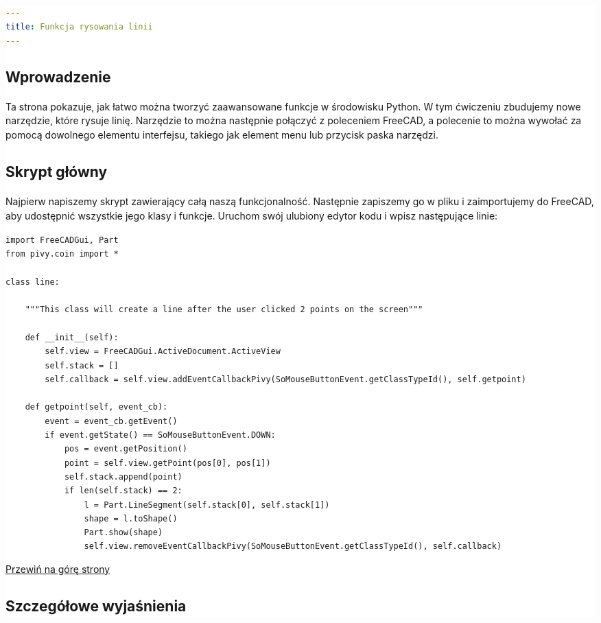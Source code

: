 ```yaml
---
title: Funkcja rysowania linii
---
```

## Wprowadzenie

Ta strona pokazuje, jak łatwo można tworzyć zaawansowane funkcje w środowisku Python. W tym ćwiczeniu zbudujemy nowe narzędzie, które rysuje linię. Narzędzie to można następnie połączyć z poleceniem FreeCAD, a polecenie to można wywołać za pomocą dowolnego elementu interfejsu, takiego jak element menu lub przycisk paska narzędzi.

## Skrypt główny

Najpierw napiszemy skrypt zawierający całą naszą funkcjonalność. Następnie zapiszemy go w pliku i zaimportujemy do FreeCAD, aby udostępnić wszystkie jego klasy i funkcje. Uruchom swój ulubiony edytor kodu i wpisz następujące linie:

```
import FreeCADGui, Part
from pivy.coin import *

class line:

    """This class will create a line after the user clicked 2 points on the screen"""

    def __init__(self):
        self.view = FreeCADGui.ActiveDocument.ActiveView
        self.stack = []
        self.callback = self.view.addEventCallbackPivy(SoMouseButtonEvent.getClassTypeId(), self.getpoint)

    def getpoint(self, event_cb):
        event = event_cb.getEvent()
        if event.getState() == SoMouseButtonEvent.DOWN:
            pos = event.getPosition()
            point = self.view.getPoint(pos[0], pos[1])
            self.stack.append(point)
            if len(self.stack) == 2:
                l = Part.LineSegment(self.stack[0], self.stack[1])
                shape = l.toShape()
                Part.show(shape)
                self.view.removeEventCallbackPivy(SoMouseButtonEvent.getClassTypeId(), self.callback)

```

[Przewiń na górę strony](#top)

## Szczegółowe wyjaśnienia
